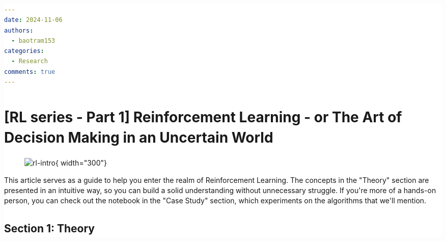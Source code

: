 ```yaml
---
date: 2024-11-06
authors:
  - baotram153
categories:
  - Research
comments: true
---
```


# [RL series - Part 1] Reinforcement Learning - or The Art of Decision Making in an Uncertain World

<style>
.md-typeset h4 {
    font-weight: 400;
    letter-spacing: -.01em;
    font-size: 1.25em;
    line-height: 1.5;
    margin: 1.6em 0 .8em
}
.md-typeset h3 {
    font-weight: 500;
    letter-spacing: -0.02em;
    font-size: 1.5em;
    line-height: 1.6;
    margin: 1.8em 0 0.9em;
}
.md-typeset h2 {
    font-weight: 600;
    letter-spacing: -0.03em;
    font-size: 1.75em;
    line-height: 1.7;
    margin: 2em 0 1em;
}
</style>

<figure markdown>

![rl-intro](images/RECRUITMENT.png){ width="300"}

</figure>

This article serves as a guide to help you enter the realm of Reinforcement Learning. The concepts in the "Theory" section are presented in an intuitive way, so you can build a solid understanding without unnecessary struggle. If you're more of a hands-on person, you can check out the notebook in the "Case Study" section, which experiments on the algorithms that we'll mention.

 

## Section 1: Theory

